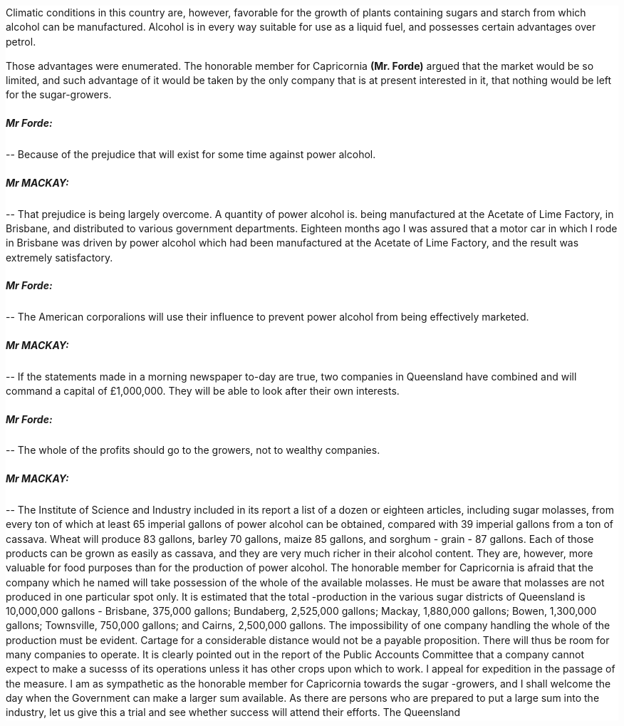 Climatic conditions in this country are, however, favorable for the growth of plants containing sugars and starch from which alcohol can be manufactured. Alcohol is in every way suitable for use as a liquid fuel, and possesses certain advantages over petrol. 

Those advantages were enumerated. The honorable member for Capricornia  **(Mr. Forde)**  argued that the market would be so limited, and such advantage of  it would be  taken by the only company that is at present interested in it, that nothing would be left for the sugar-growers. 

##### Mr Forde:

-- Because of the prejudice that will exist for some time against power alcohol. 

##### Mr MACKAY:

-- That prejudice is being largely overcome. A quantity of power alcohol is. being manufactured at the Acetate of Lime Factory, in Brisbane, and distributed to various government departments. Eighteen months ago I was assured that a motor car in which I rode in Brisbane was driven by power alcohol which had been manufactured at the Acetate of Lime Factory, and the  result  was extremely satisfactory. 

##### Mr Forde:

-- The American corporalions will use their influence to prevent power alcohol from being effectively marketed. 

##### Mr MACKAY:

-- If the statements made in a morning newspaper to-day are true, two companies in Queensland have combined and will command a capital of £1,000,000. They will be able to look after their own interests. 

##### Mr Forde:

-- The whole of the profits should go to the growers, not to wealthy companies. 

##### Mr MACKAY:

-- The Institute of Science and Industry included in its report a list of a dozen or eighteen articles, including sugar molasses, from every ton of which at least 65 imperial gallons of power alcohol can be obtained, compared with 39 imperial gallons from a ton of cassava. Wheat will produce 83 gallons, barley 70 gallons, maize 85 gallons, and sorghum - grain - 87 gallons. Each of those products can be grown as easily as cassava, and they are very much richer in their alcohol content. They are, however, more valuable for food purposes than for the production of power alcohol. The honorable member for Capricornia is afraid that the company which he named will take possession of the whole of the available molasses. He must be aware that molasses are not produced in one particular spot only. It is estimated that the total -production in the various sugar districts of Queensland is 10,000,000 gallons - Brisbane, 375,000 gallons; Bundaberg, 2,525,000 gallons; Mackay, 1,880,000 gallons; Bowen, 1,300,000 gallons; Townsville, 750,000 gallons; and Cairns, 2,500,000 gallons. The impossibility of one company handling the whole of the production must be evident. Cartage for a considerable distance would not be a payable proposition. There will thus be room for many companies to operate. It is clearly pointed out in the report of the Public Accounts Committee that a company cannot expect to make a  sucesss  of its operations unless it has other crops upon which to work. I appeal for expedition in the passage of the measure. I am as sympathetic as the honorable member for Capricornia towards the sugar -growers, and I shall welcome the day when the Government can make a larger sum available. As there are persons who are prepared to put a large sum into the industry, let us give this a trial and see whether success will attend their efforts. The Queensland 
